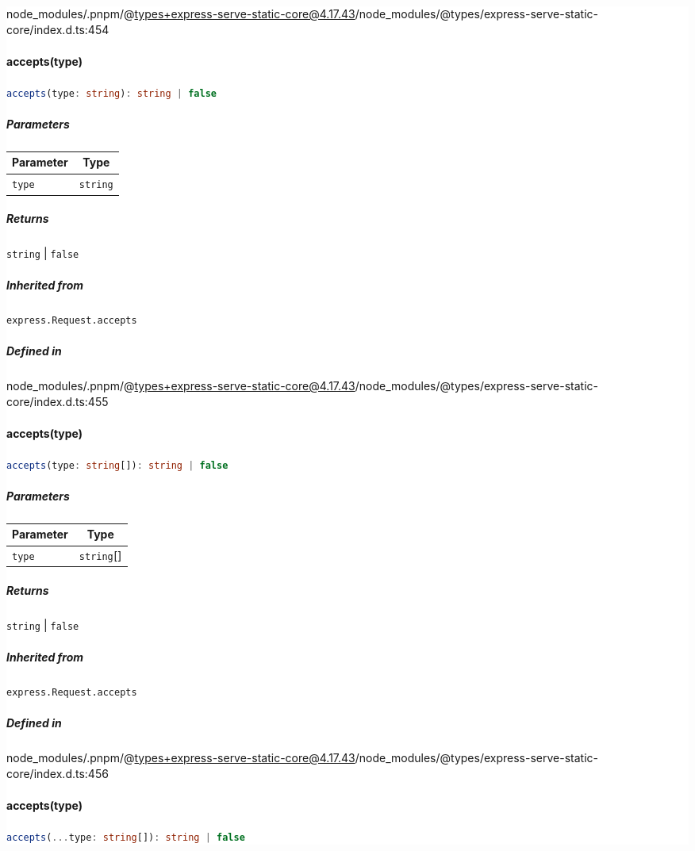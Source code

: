 node\_modules/.pnpm/@types+express-serve-static-core@4.17.43/node\_modules/@types/express-serve-static-core/index.d.ts:454

#### accepts(type)

```ts
accepts(type: string): string | false
```

##### Parameters

| Parameter | Type |
| ------ | ------ |
| `type` | `string` |

##### Returns

`string` \| `false`

##### Inherited from

`express.Request.accepts`

##### Defined in

node\_modules/.pnpm/@types+express-serve-static-core@4.17.43/node\_modules/@types/express-serve-static-core/index.d.ts:455

#### accepts(type)

```ts
accepts(type: string[]): string | false
```

##### Parameters

| Parameter | Type |
| ------ | ------ |
| `type` | `string`[] |

##### Returns

`string` \| `false`

##### Inherited from

`express.Request.accepts`

##### Defined in

node\_modules/.pnpm/@types+express-serve-static-core@4.17.43/node\_modules/@types/express-serve-static-core/index.d.ts:456

#### accepts(type)

```ts
accepts(...type: string[]): string | false
```
